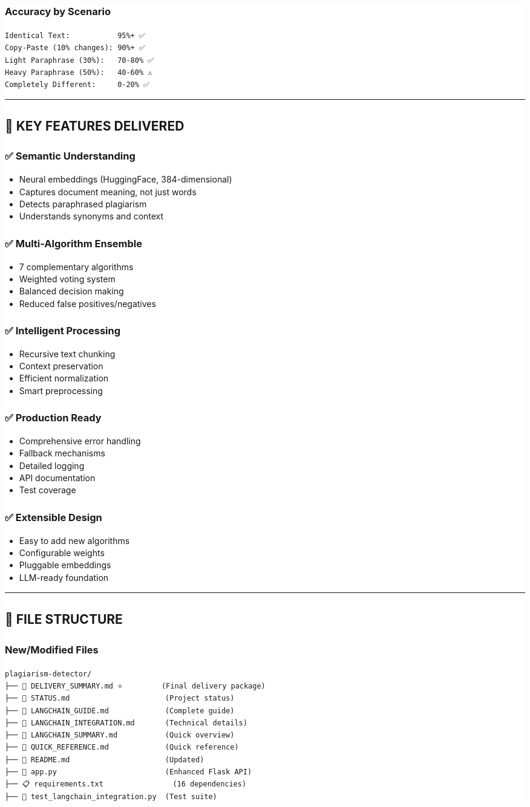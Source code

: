 ### Accuracy by Scenario
```
Identical Text:           95%+ ✅
Copy-Paste (10% changes): 90%+ ✅
Light Paraphrase (30%):   70-80% ✅
Heavy Paraphrase (50%):   40-60% ⚠️
Completely Different:     0-20% ✅
```

---

## 🎯 KEY FEATURES DELIVERED

### ✅ Semantic Understanding
- Neural embeddings (HuggingFace, 384-dimensional)
- Captures document meaning, not just words
- Detects paraphrased plagiarism
- Understands synonyms and context

### ✅ Multi-Algorithm Ensemble
- 7 complementary algorithms
- Weighted voting system
- Balanced decision making
- Reduced false positives/negatives

### ✅ Intelligent Processing
- Recursive text chunking
- Context preservation
- Efficient normalization
- Smart preprocessing

### ✅ Production Ready
- Comprehensive error handling
- Fallback mechanisms
- Detailed logging
- API documentation
- Test coverage

### ✅ Extensible Design
- Easy to add new algorithms
- Configurable weights
- Pluggable embeddings
- LLM-ready foundation

---

## 📁 FILE STRUCTURE

### New/Modified Files
```
plagiarism-detector/
├── 📄 DELIVERY_SUMMARY.md ⭐         (Final delivery package)
├── 📄 STATUS.md                      (Project status)
├── 📄 LANGCHAIN_GUIDE.md             (Complete guide)
├── 📄 LANGCHAIN_INTEGRATION.md       (Technical details)
├── 📄 LANGCHAIN_SUMMARY.md           (Quick overview)
├── 📄 QUICK_REFERENCE.md             (Quick reference)
├── 📄 README.md                      (Updated)
├── 🐍 app.py                         (Enhanced Flask API)
├── 📋 requirements.txt                (16 dependencies)
├── 🧪 test_langchain_integration.py  (Test suite)
```